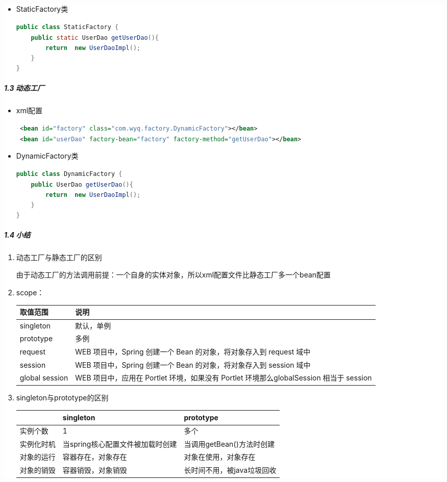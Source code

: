 - StaticFactory类

  ```java
  public class StaticFactory {
      public static UserDao getUserDao(){
          return  new UserDaoImpl();
      }
  }
  ```

##### 1.3 动态工厂

- xml配置

  ```xml
   <bean id="factory" class="com.wyq.factory.DynamicFactory"></bean>
   <bean id="userDao" factory-bean="factory" factory-method="getUserDao"></bean>
  ```

- DynamicFactory类

  ```java
  public class DynamicFactory {
      public UserDao getUserDao(){
          return  new UserDaoImpl();
      }
  }
  ```

##### 1.4 小结

1. 动态工厂与静态工厂的区别

   由于动态工厂的方法调用前提：一个自身的实体对象，所以xml配置文件比静态工厂多一个bean配置 

2. scope：

   | 取值范围       | 说明                                                         |
   | :------------- | :----------------------------------------------------------- |
   | singleton      | 默认，单例                                                   |
   | prototype      | 多例                                                         |
   | request        | WEB   项目中，Spring   创建一个   Bean   的对象，将对象存入到   request   域中 |
   | session        | WEB   项目中，Spring   创建一个   Bean   的对象，将对象存入到   session   域中 |
   | global session | WEB   项目中，应用在   Portlet   环境，如果没有   Portlet   环境那么globalSession   相当于   session |

3. singleton与prototype的区别

   |            | singleton                        | prototype                  |
   | ---------- | -------------------------------- | -------------------------- |
   | 实例个数   | 1                                | 多个                       |
   | 实例化时机 | 当spring核心配置文件被加载时创建 | 当调用getBean()方法时创建  |
   | 对象的运行 | 容器存在，对象存在               | 对象在使用，对象存在       |
   | 对象的销毁 | 容器销毁，对象销毁               | 长时间不用，被java垃圾回收 |
